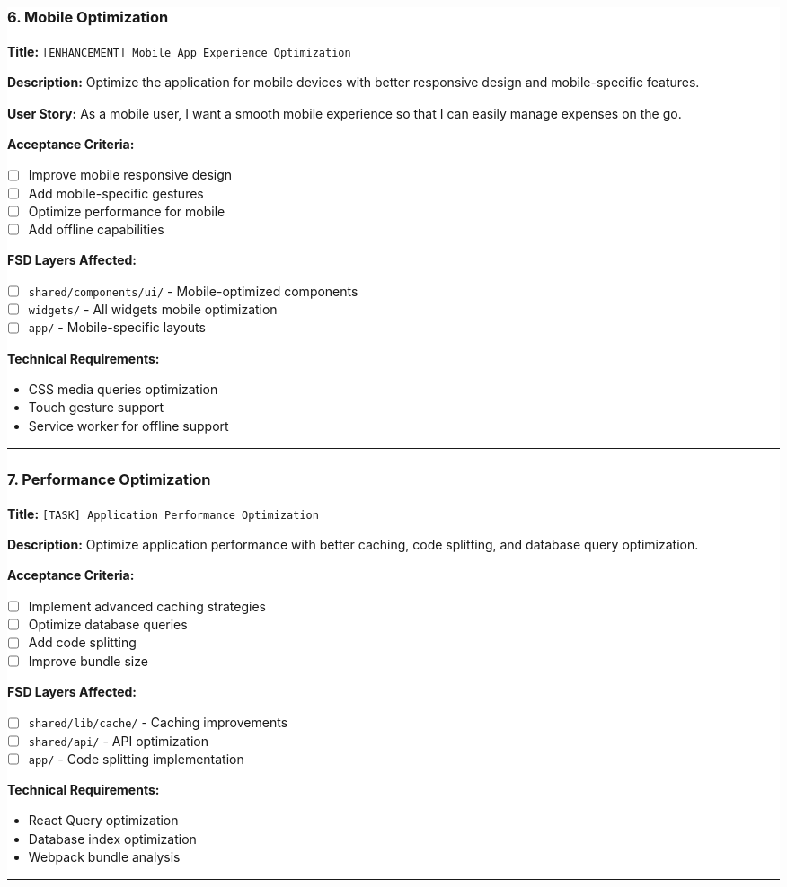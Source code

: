 
### 6. Mobile Optimization

**Title:** `[ENHANCEMENT] Mobile App Experience Optimization`

**Description:**
Optimize the application for mobile devices with better responsive design and mobile-specific features.

**User Story:**
As a mobile user, I want a smooth mobile experience so that I can easily manage expenses on the go.

**Acceptance Criteria:**
- [ ] Improve mobile responsive design
- [ ] Add mobile-specific gestures
- [ ] Optimize performance for mobile
- [ ] Add offline capabilities

**FSD Layers Affected:**
- [ ] `shared/components/ui/` - Mobile-optimized components
- [ ] `widgets/` - All widgets mobile optimization
- [ ] `app/` - Mobile-specific layouts

**Technical Requirements:**
- CSS media queries optimization
- Touch gesture support
- Service worker for offline support

---

### 7. Performance Optimization

**Title:** `[TASK] Application Performance Optimization`

**Description:**
Optimize application performance with better caching, code splitting, and database query optimization.

**Acceptance Criteria:**
- [ ] Implement advanced caching strategies
- [ ] Optimize database queries
- [ ] Add code splitting
- [ ] Improve bundle size

**FSD Layers Affected:**
- [ ] `shared/lib/cache/` - Caching improvements
- [ ] `shared/api/` - API optimization
- [ ] `app/` - Code splitting implementation

**Technical Requirements:**
- React Query optimization
- Database index optimization
- Webpack bundle analysis

---

